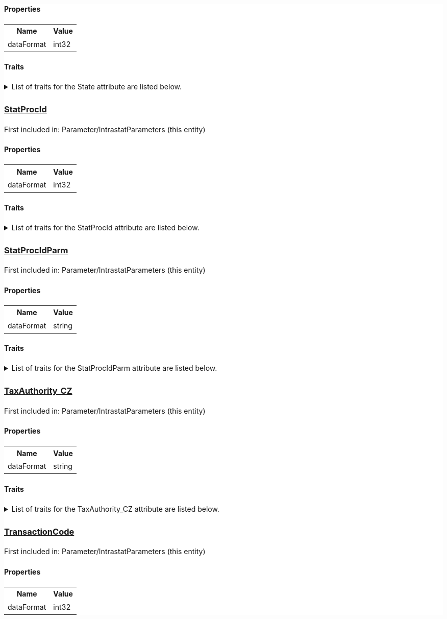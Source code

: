 #### Properties

<table><tr><th>Name</th><th>Value</th></tr><tr><td>dataFormat</td><td>int32</td></tr></table>

#### Traits

<details><summary>List of traits for the State attribute are listed below.</summary></details>

### <a href=#StatProcId name="StatProcId">StatProcId</a>

First included in: Parameter/IntrastatParameters (this entity)  

#### Properties

<table><tr><th>Name</th><th>Value</th></tr><tr><td>dataFormat</td><td>int32</td></tr></table>

#### Traits

<details><summary>List of traits for the StatProcId attribute are listed below.</summary></details>

### <a href=#StatProcIdParm name="StatProcIdParm">StatProcIdParm</a>

First included in: Parameter/IntrastatParameters (this entity)  

#### Properties

<table><tr><th>Name</th><th>Value</th></tr><tr><td>dataFormat</td><td>string</td></tr></table>

#### Traits

<details><summary>List of traits for the StatProcIdParm attribute are listed below.</summary></details>

### <a href=#TaxAuthority_CZ name="TaxAuthority_CZ">TaxAuthority_CZ</a>

First included in: Parameter/IntrastatParameters (this entity)  

#### Properties

<table><tr><th>Name</th><th>Value</th></tr><tr><td>dataFormat</td><td>string</td></tr></table>

#### Traits

<details><summary>List of traits for the TaxAuthority_CZ attribute are listed below.</summary></details>

### <a href=#TransactionCode name="TransactionCode">TransactionCode</a>

First included in: Parameter/IntrastatParameters (this entity)  

#### Properties

<table><tr><th>Name</th><th>Value</th></tr><tr><td>dataFormat</td><td>int32</td></tr></table>
